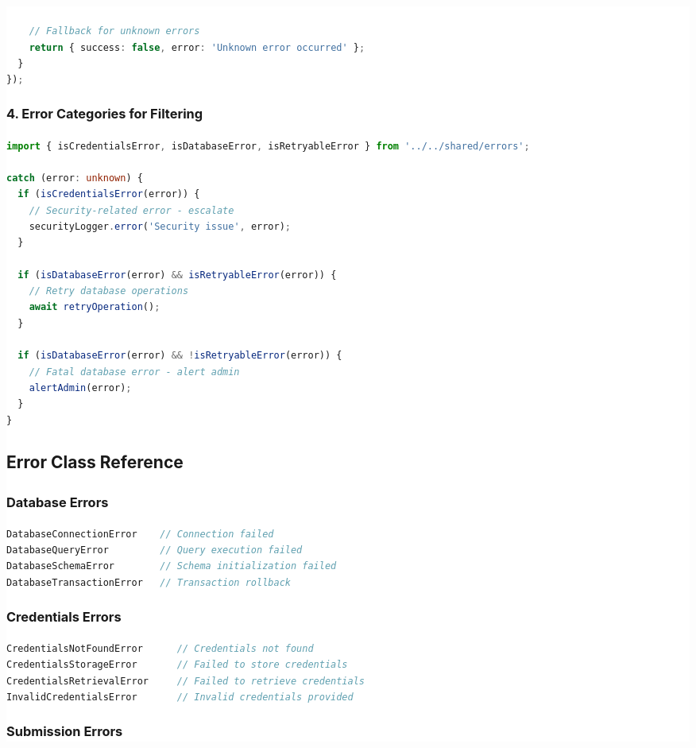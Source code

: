 ```typescript
    
    // Fallback for unknown errors
    return { success: false, error: 'Unknown error occurred' };
  }
});
```

### 4. Error Categories for Filtering

```typescript
import { isCredentialsError, isDatabaseError, isRetryableError } from '../../shared/errors';

catch (error: unknown) {
  if (isCredentialsError(error)) {
    // Security-related error - escalate
    securityLogger.error('Security issue', error);
  }
  
  if (isDatabaseError(error) && isRetryableError(error)) {
    // Retry database operations
    await retryOperation();
  }
  
  if (isDatabaseError(error) && !isRetryableError(error)) {
    // Fatal database error - alert admin
    alertAdmin(error);
  }
}
```

## Error Class Reference

### Database Errors

```typescript
DatabaseConnectionError    // Connection failed
DatabaseQueryError         // Query execution failed
DatabaseSchemaError        // Schema initialization failed
DatabaseTransactionError   // Transaction rollback
```

### Credentials Errors

```typescript
CredentialsNotFoundError      // Credentials not found
CredentialsStorageError       // Failed to store credentials
CredentialsRetrievalError     // Failed to retrieve credentials
InvalidCredentialsError       // Invalid credentials provided
```

### Submission Errors
